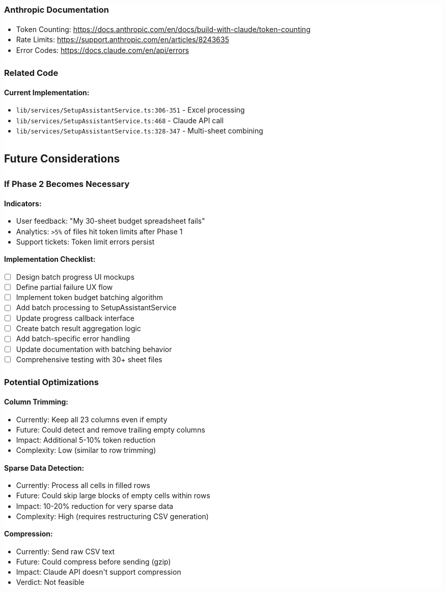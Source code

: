### Anthropic Documentation

- Token Counting: https://docs.anthropic.com/en/docs/build-with-claude/token-counting
- Rate Limits: https://support.anthropic.com/en/articles/8243635
- Error Codes: https://docs.claude.com/en/api/errors

### Related Code

**Current Implementation:**
- `lib/services/SetupAssistantService.ts:306-351` - Excel processing
- `lib/services/SetupAssistantService.ts:468` - Claude API call
- `lib/services/SetupAssistantService.ts:328-347` - Multi-sheet combining

## Future Considerations

### If Phase 2 Becomes Necessary

**Indicators:**
- User feedback: "My 30-sheet budget spreadsheet fails"
- Analytics: `>5%` of files hit token limits after Phase 1
- Support tickets: Token limit errors persist

**Implementation Checklist:**
- [ ] Design batch progress UI mockups
- [ ] Define partial failure UX flow
- [ ] Implement token budget batching algorithm
- [ ] Add batch processing to SetupAssistantService
- [ ] Update progress callback interface
- [ ] Create batch result aggregation logic
- [ ] Add batch-specific error handling
- [ ] Update documentation with batching behavior
- [ ] Comprehensive testing with 30+ sheet files

### Potential Optimizations

**Column Trimming:**
- Currently: Keep all 23 columns even if empty
- Future: Could detect and remove trailing empty columns
- Impact: Additional 5-10% token reduction
- Complexity: Low (similar to row trimming)

**Sparse Data Detection:**
- Currently: Process all cells in filled rows
- Future: Could skip large blocks of empty cells within rows
- Impact: 10-20% reduction for very sparse data
- Complexity: High (requires restructuring CSV generation)

**Compression:**
- Currently: Send raw CSV text
- Future: Could compress before sending (gzip)
- Impact: Claude API doesn't support compression
- Verdict: Not feasible

